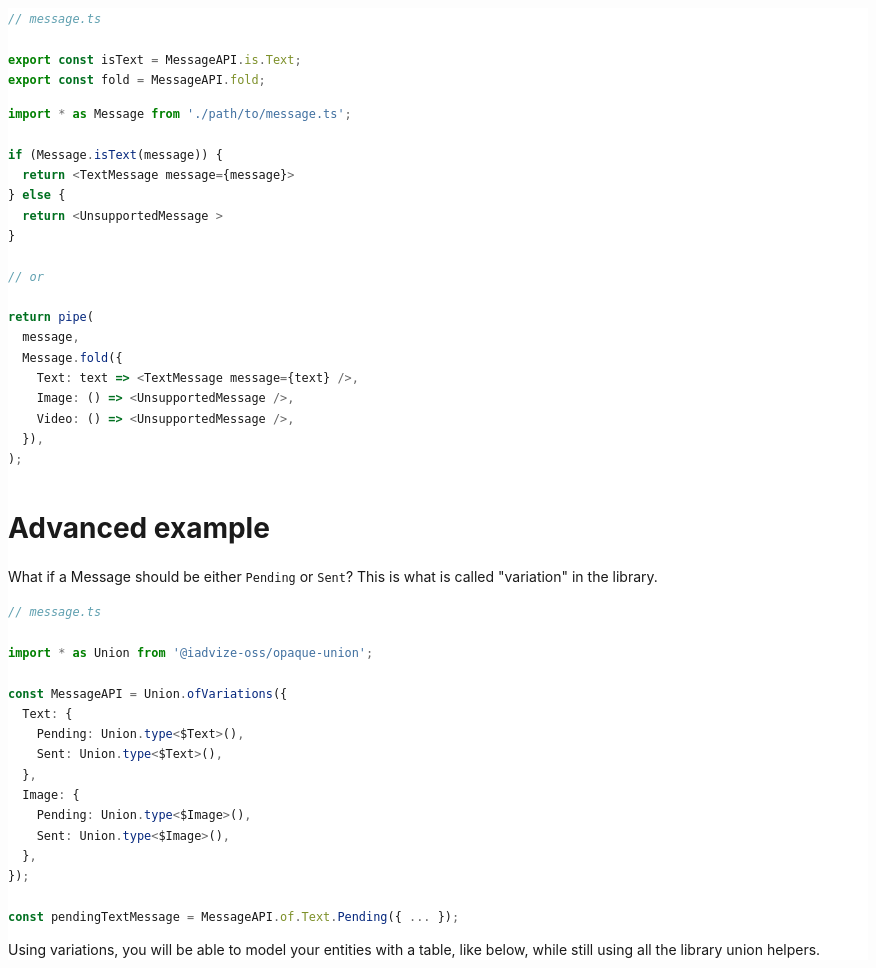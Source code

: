 ```typescript
// message.ts

export const isText = MessageAPI.is.Text;
export const fold = MessageAPI.fold;
```

```typescript
import * as Message from './path/to/message.ts';

if (Message.isText(message)) {
  return <TextMessage message={message}>
} else {
  return <UnsupportedMessage >
}

// or

return pipe(
  message,
  Message.fold({
    Text: text => <TextMessage message={text} />,
    Image: () => <UnsupportedMessage />,
    Video: () => <UnsupportedMessage />,
  }),
);
```

# Advanced example

What if a Message should be either `Pending` or `Sent`? This is what is called
"variation" in the library.

```typescript
// message.ts

import * as Union from '@iadvize-oss/opaque-union';

const MessageAPI = Union.ofVariations({
  Text: {
    Pending: Union.type<$Text>(),
    Sent: Union.type<$Text>(),
  },
  Image: {
    Pending: Union.type<$Image>(),
    Sent: Union.type<$Image>(),
  },
});

const pendingTextMessage = MessageAPI.of.Text.Pending({ ... });
```

Using variations, you will be able to model your entities with a table, like
below, while still using all the library union helpers.
